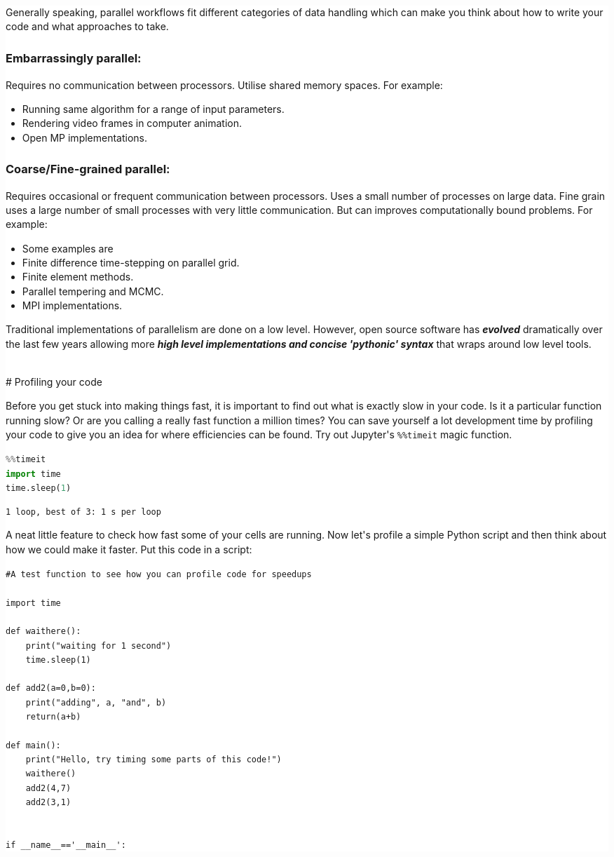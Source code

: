 Generally speaking, parallel workflows fit different categories of data handling which can make you think about how to write your code and what approaches to take.

### Embarrassingly parallel:
Requires no communication between processors. Utilise shared memory spaces. For example:

* Running same algorithm for a range of input parameters.
* Rendering video frames in computer animation.
* Open MP implementations.

### Coarse/Fine-grained parallel:
Requires occasional or frequent communication between processors. Uses a small number of processes on large data. Fine grain uses a large number of small processes with very little communication. But can improves computationally bound problems. For example:

* Some examples are 
* Finite difference time-stepping on parallel grid.
* Finite element methods.
* Parallel tempering and MCMC.
* MPI implementations.

Traditional implementations of parallelism  are done on a low level. However, open source software has ***evolved*** dramatically over the last few years allowing more ***high level implementations and concise 'pythonic' syntax*** that wraps around low level tools. 

<br>
# Profiling your code

Before you get stuck into making things fast, it is important to find out what is exactly slow in your code. Is it a particular function running slow? Or are you calling a really fast function a million times? You can save yourself a lot development time by profiling your code to give you an idea for where efficiencies can be found. Try out Jupyter's ```%%timeit``` magic function.

```python
%%timeit
import time
time.sleep(1)
```
```
1 loop, best of 3: 1 s per loop
```

A neat little feature to check how fast some of your cells are running.
Now let's profile a simple Python script and then think about how we could make it faster.
Put this code in a script:
~~~
#A test function to see how you can profile code for speedups

import time

def waithere():
	print("waiting for 1 second")
	time.sleep(1)

def add2(a=0,b=0):
	print("adding", a, "and", b)
	return(a+b)

def main():
	print("Hello, try timing some parts of this code!")
	waithere()	
	add2(4,7)
	add2(3,1)


if __name__=='__main__':
~~~